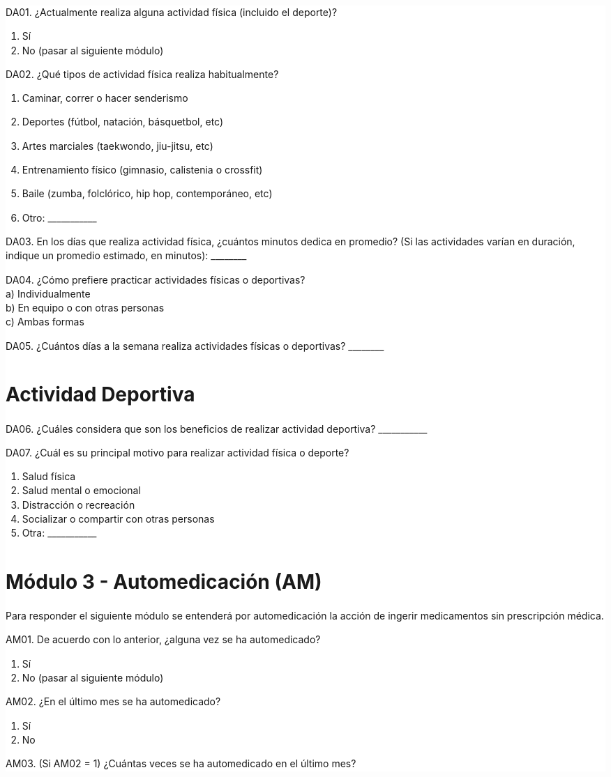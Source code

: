 DA01. ¿Actualmente realiza alguna actividad física (incluido el
deporte)?  
1. Sí  
2. No (pasar al siguiente módulo)

DA02. ¿Qué tipos de actividad física realiza habitualmente?  
1. Caminar, correr o hacer senderismo  
2. Deportes (fútbol, natación, básquetbol, etc)  
3. Artes marciales (taekwondo, jiu-jitsu, etc)  
4. Entrenamiento físico (gimnasio, calistenia o crossfit)

5. Baile (zumba, folclórico, hip hop, contemporáneo, etc)  
6. Otro: ___________

DA03. En los días que realiza actividad física, ¿cuántos minutos dedica
en promedio? (Si las actividades varían en duración, indique un promedio
estimado, en minutos): ________

DA04. ¿Cómo prefiere practicar actividades físicas o deportivas?  
a) Individualmente  
b) En equipo o con otras personas  
c) Ambas formas

DA05. ¿Cuántos días a la semana realiza actividades físicas o
deportivas? ________

# Actividad Deportiva

DA06. ¿Cuáles considera que son los beneficios de realizar actividad
deportiva? ___________

DA07. ¿Cuál es su principal motivo para realizar actividad física o
deporte?  
1. Salud física  
2. Salud mental o emocional  
3. Distracción o recreación  
4. Socializar o compartir con otras personas  
5. Otra: ___________

# Módulo 3 - Automedicación (AM)

Para responder el siguiente módulo se entenderá por automedicación la
acción de ingerir medicamentos sin prescripción médica.

AM01. De acuerdo con lo anterior, ¿alguna vez se ha automedicado?  
1. Sí  
2. No (pasar al siguiente módulo)

AM02. ¿En el último mes se ha automedicado?  
1. Sí  
2. No

AM03. (Si AM02 = 1) ¿Cuántas veces se ha automedicado en el último mes?
